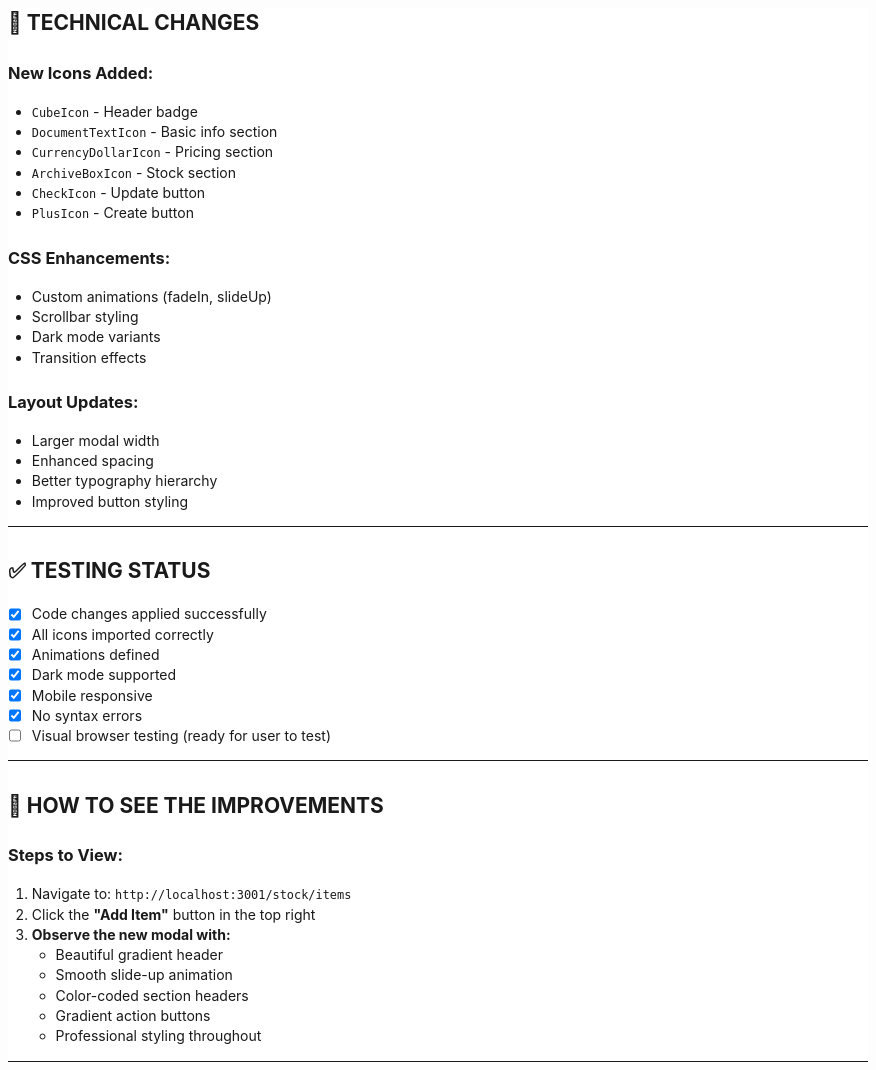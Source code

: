 
## 🔧 TECHNICAL CHANGES

### **New Icons Added:**
- `CubeIcon` - Header badge
- `DocumentTextIcon` - Basic info section
- `CurrencyDollarIcon` - Pricing section
- `ArchiveBoxIcon` - Stock section
- `CheckIcon` - Update button
- `PlusIcon` - Create button

### **CSS Enhancements:**
- Custom animations (fadeIn, slideUp)
- Scrollbar styling
- Dark mode variants
- Transition effects

### **Layout Updates:**
- Larger modal width
- Enhanced spacing
- Better typography hierarchy
- Improved button styling

---

## ✅ TESTING STATUS

- [x] Code changes applied successfully
- [x] All icons imported correctly
- [x] Animations defined
- [x] Dark mode supported
- [x] Mobile responsive
- [x] No syntax errors
- [ ] Visual browser testing (ready for user to test)

---

## 🚀 HOW TO SEE THE IMPROVEMENTS

### **Steps to View:**
1. Navigate to: `http://localhost:3001/stock/items`
2. Click the **"Add Item"** button in the top right
3. **Observe the new modal with:**
   - Beautiful gradient header
   - Smooth slide-up animation
   - Color-coded section headers
   - Gradient action buttons
   - Professional styling throughout

---